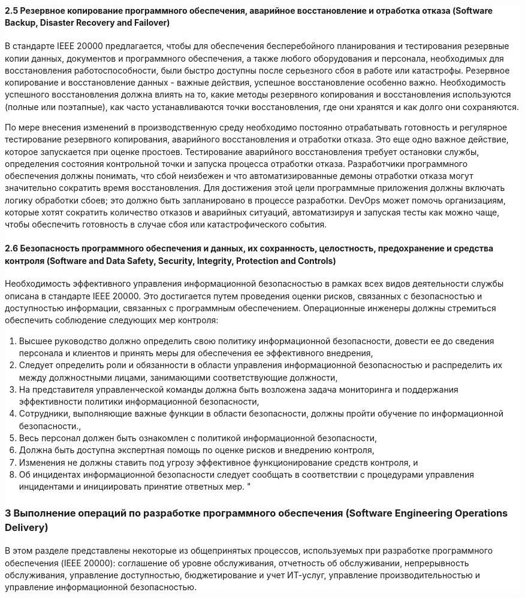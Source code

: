 #### 2.5 Резервное копирование программного обеспечения, аварийное восстановление и отработка отказа (Software Backup, Disaster Recovery and Failover)

В стандарте IEEE 20000 предлагается, чтобы для обеспечения бесперебойного планирования и тестирования резервные копии данных, документов и программного обеспечения, а также любого оборудования и персонала, необходимых для восстановления работоспособности, были быстро доступны после серьезного сбоя в работе или катастрофы. Резервное копирование и восстановление данных - важные действия, успешное восстановление особенно важно. Необходимость успешного восстановления должна влиять на то, какие методы резервного копирования и восстановления используются (полные или поэтапные), как часто устанавливаются точки восстановления, где они хранятся и как долго они сохраняются.

По мере внесения изменений в производственную среду необходимо постоянно отрабатывать готовность и регулярное тестирование резервного копирования, аварийного восстановления и отработки отказа. Это еще одно важное действие, которое запускается при оценке простоев. Тестирование аварийного восстановления требует остановки службы, определения состояния контрольной точки и запуска процесса отработки отказа. Разработчики программного обеспечения должны понимать, что сбой неизбежен и что автоматизированные демоны отработки отказа могут значительно сократить время восстановления. Для достижения этой цели программные приложения должны включать логику обработки сбоев; это должно быть запланировано в процессе разработки. DevOps может помочь организациям, которые хотят сократить количество отказов и аварийных ситуаций, автоматизируя и запуская тесты как можно чаще, чтобы обеспечить готовность в случае сбоя или катастрофического события.

#### 2.6 Безопасность программного обеспечения и данных, их сохранность, целостность, предохранение и средства контроля (Software and Data Safety, Security, Integrity, Protection and Controls)

Необходимость эффективного управления информационной безопасностью в рамках всех видов деятельности службы описана в стандарте IEEE 20000. Это достигается путем проведения оценки рисков, связанных с безопасностью и доступностью информации, связанных с программным обеспечением. Операционные инженеры должны стремиться обеспечить соблюдение следующих мер контроля:

1. Высшее руководство должно определить свою политику информационной безопасности, довести ее до сведения персонала и клиентов и принять меры для обеспечения ее эффективного внедрения,
2. Следует определить роли и обязанности в области управления информационной безопасностью и распределить их между должностными лицами, занимающими соответствующие должности,
3. На представителя управленческой команды должна быть возложена задача мониторинга и поддержания эффективности политики информационной безопасности,
4. Сотрудники, выполняющие важные функции в области безопасности, должны пройти обучение по информационной безопасности.,
5. Весь персонал должен быть ознакомлен с политикой информационной безопасности,
6. Должна быть доступна экспертная помощь по оценке рисков и внедрению контроля,
7. Изменения не должны ставить под угрозу эффективное функционирование средств контроля, и
8. Об инцидентах информационной безопасности следует сообщать в соответствии с процедурами управления инцидентами и инициировать принятие ответных мер.
" 

### 3 Выполнение операций по разработке программного обеспечения (Software Engineering Operations Delivery)

В этом разделе представлены некоторые из общепринятых процессов, используемых при разработке программного обеспечения (IEEE 20000): соглашение об уровне обслуживания, отчетность об обслуживании, непрерывность обслуживания, управление доступностью, бюджетирование и учет ИТ-услуг, управление производительностью и управление информационной безопасностью.

